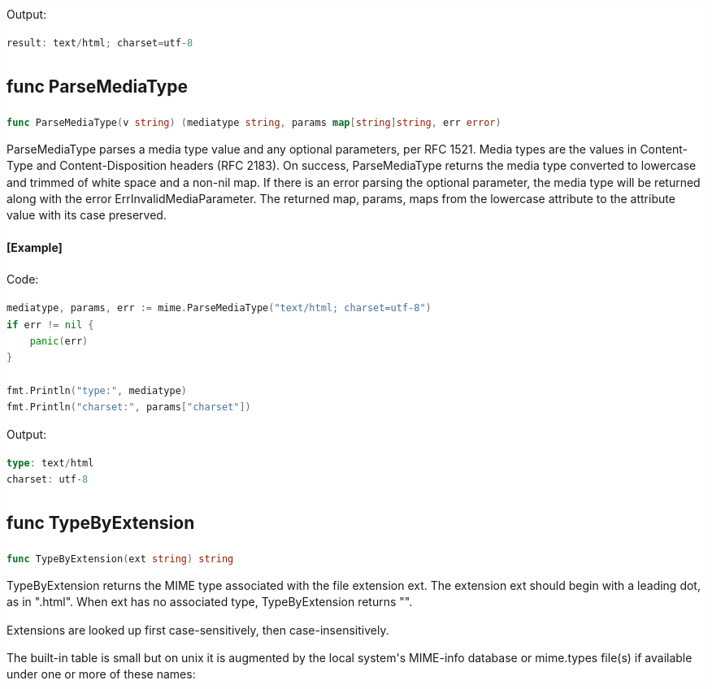 Output:

```go
result: text/html; charset=utf-8
```

func ParseMediaType 
-------------------

```go
func ParseMediaType(v string) (mediatype string, params map[string]string, err error)
```

ParseMediaType parses a media type value and any optional parameters,
per RFC 1521. Media types are the values in Content-Type and
Content-Disposition headers (RFC 2183). On success, ParseMediaType
returns the media type converted to lowercase and trimmed of white space
and a non-nil map. If there is an error parsing the optional parameter,
the media type will be returned along with the error
ErrInvalidMediaParameter. The returned map, params, maps from the
lowercase attribute to the attribute value with its case preserved.

#### [Example]

Code:

```go
mediatype, params, err := mime.ParseMediaType("text/html; charset=utf-8")
if err != nil {
    panic(err)
}

fmt.Println("type:", mediatype)
fmt.Println("charset:", params["charset"])
```

Output:

```go
type: text/html
charset: utf-8
```

func TypeByExtension 
--------------------

```go
func TypeByExtension(ext string) string
```

TypeByExtension returns the MIME type associated with the file extension
ext. The extension ext should begin with a leading dot, as in \".html\".
When ext has no associated type, TypeByExtension returns \"\".

Extensions are looked up first case-sensitively, then
case-insensitively.

The built-in table is small but on unix it is augmented by the local
system\'s MIME-info database or mime.types file(s) if available under
one or more of these names:
